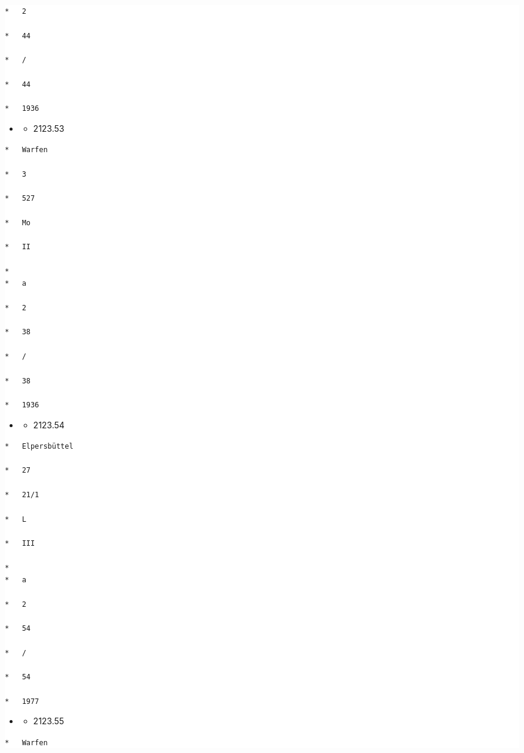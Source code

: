     *   2

    *   44

    *   /

    *   44

    *   1936


*    *   2123.53

    *   Warfen

    *   3

    *   527

    *   Mo

    *   II

    *
    *   a

    *   2

    *   38

    *   /

    *   38

    *   1936


*    *   2123.54

    *   Elpersbüttel

    *   27

    *   21/1

    *   L

    *   III

    *
    *   a

    *   2

    *   54

    *   /

    *   54

    *   1977


*    *   2123.55

    *   Warfen
